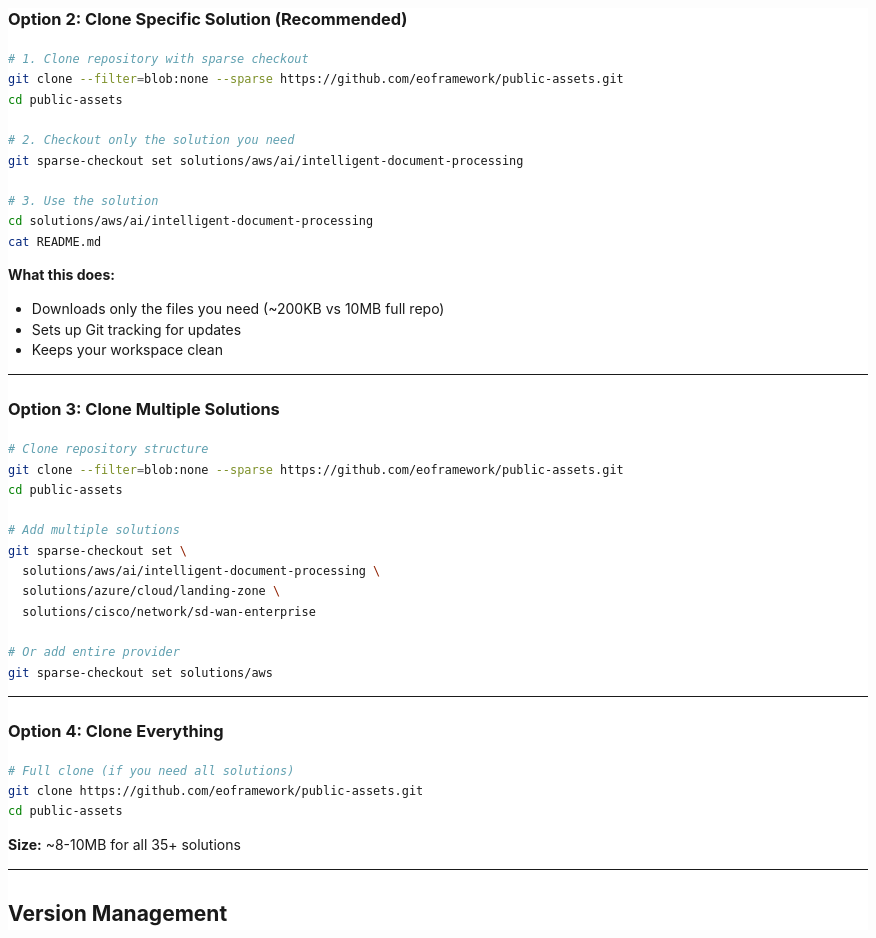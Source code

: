 ### Option 2: Clone Specific Solution (Recommended)

```bash
# 1. Clone repository with sparse checkout
git clone --filter=blob:none --sparse https://github.com/eoframework/public-assets.git
cd public-assets

# 2. Checkout only the solution you need
git sparse-checkout set solutions/aws/ai/intelligent-document-processing

# 3. Use the solution
cd solutions/aws/ai/intelligent-document-processing
cat README.md
```

**What this does:**
- Downloads only the files you need (~200KB vs 10MB full repo)
- Sets up Git tracking for updates
- Keeps your workspace clean

---

### Option 3: Clone Multiple Solutions

```bash
# Clone repository structure
git clone --filter=blob:none --sparse https://github.com/eoframework/public-assets.git
cd public-assets

# Add multiple solutions
git sparse-checkout set \
  solutions/aws/ai/intelligent-document-processing \
  solutions/azure/cloud/landing-zone \
  solutions/cisco/network/sd-wan-enterprise

# Or add entire provider
git sparse-checkout set solutions/aws
```

---

### Option 4: Clone Everything

```bash
# Full clone (if you need all solutions)
git clone https://github.com/eoframework/public-assets.git
cd public-assets
```

**Size:** ~8-10MB for all 35+ solutions

---

## Version Management
